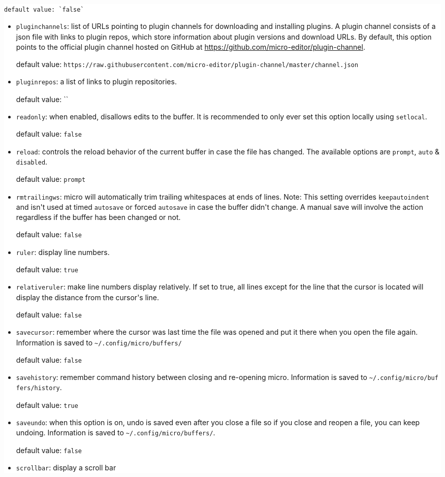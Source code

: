     default value: `false`

* `pluginchannels`: list of URLs pointing to plugin channels for downloading and
   installing plugins. A plugin channel consists of a json file with links to
   plugin repos, which store information about plugin versions and download URLs.
   By default, this option points to the official plugin channel hosted on GitHub
   at https://github.com/micro-editor/plugin-channel.

    default value: `https://raw.githubusercontent.com/micro-editor/plugin-channel/master/channel.json`

* `pluginrepos`: a list of links to plugin repositories.

    default value: ``

* `readonly`: when enabled, disallows edits to the buffer. It is recommended
   to only ever set this option locally using `setlocal`.

    default value: `false`

* `reload`: controls the reload behavior of the current buffer in case the file
   has changed. The available options are `prompt`, `auto` & `disabled`.

   default value: `prompt`

* `rmtrailingws`: micro will automatically trim trailing whitespaces at ends of
   lines.
   Note: This setting overrides `keepautoindent` and isn't used at timed `autosave`
   or forced `autosave` in case the buffer didn't change. A manual save will
   involve the action regardless if the buffer has been changed or not.

    default value: `false`

* `ruler`: display line numbers.

    default value: `true`

* `relativeruler`: make line numbers display relatively. If set to true, all
   lines except for the line that the cursor is located will display the distance
   from the cursor's line.

    default value: `false`

* `savecursor`: remember where the cursor was last time the file was opened and
   put it there when you open the file again. Information is saved to
   `~/.config/micro/buffers/`

    default value: `false`

* `savehistory`: remember command history between closing and re-opening
   micro. Information is saved to `~/.config/micro/buffers/history`.

    default value: `true`

* `saveundo`: when this option is on, undo is saved even after you close a file
   so if you close and reopen a file, you can keep undoing. Information is
   saved to `~/.config/micro/buffers/`.

    default value: `false`

* `scrollbar`: display a scroll bar
